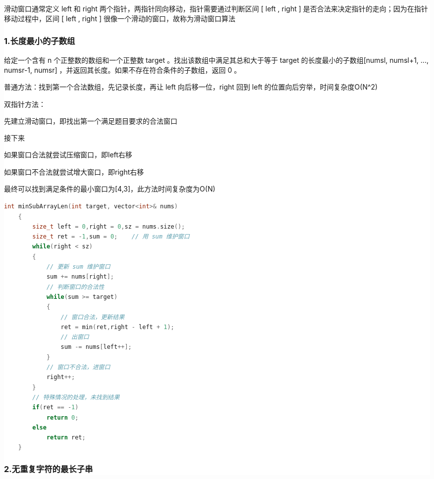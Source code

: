 滑动窗口通常定义 left 和 right 两个指针，两指针同向移动，指针需要通过判断区间 [ left , right ] 是否合法来决定指针的走向；因为在指针移动过程中，区间 [ left , right ] 很像一个滑动的窗口，故称为滑动窗口算法

### 1.长度最小的子数组

给定一个含有 n 个正整数的数组和一个正整数 target 。找出该数组中满足其总和大于等于 target 的长度最小的子数组[numsl, numsl+1, ..., numsr-1, numsr] ，并返回其长度。如果不存在符合条件的子数组，返回 0 。

普通方法：找到第一个合法数组，先记录长度，再让 left 向后移一位，right 回到 left 的位置向后穷举，时间复杂度O(N^2)

双指针方法：

先建立滑动窗口，即找出第一个满足题目要求的合法窗口



接下来

如果窗口合法就尝试压缩窗口，即left右移

如果窗口不合法就尝试增大窗口，即right右移



最终可以找到满足条件的最小窗口为[4,3]，此方法时间复杂度为O(N)

```c
int minSubArrayLen(int target, vector<int>& nums) 
    {
        size_t left = 0,right = 0,sz = nums.size();
        size_t ret = -1,sum = 0;	// 用 sum 维护窗口
        while(right < sz)
        {
        	// 更新 sum 维护窗口
            sum += nums[right];
            // 判断窗口的合法性
            while(sum >= target)
            {
            	// 窗口合法，更新结果
                ret = min(ret,right - left + 1);
                // 出窗口
                sum -= nums[left++];
            }
            // 窗口不合法，进窗口
            right++;
        }
        // 特殊情况的处理，未找到结果
        if(ret == -1)
            return 0;
        else
            return ret;
    }

```

### 2.无重复字符的最长子串
